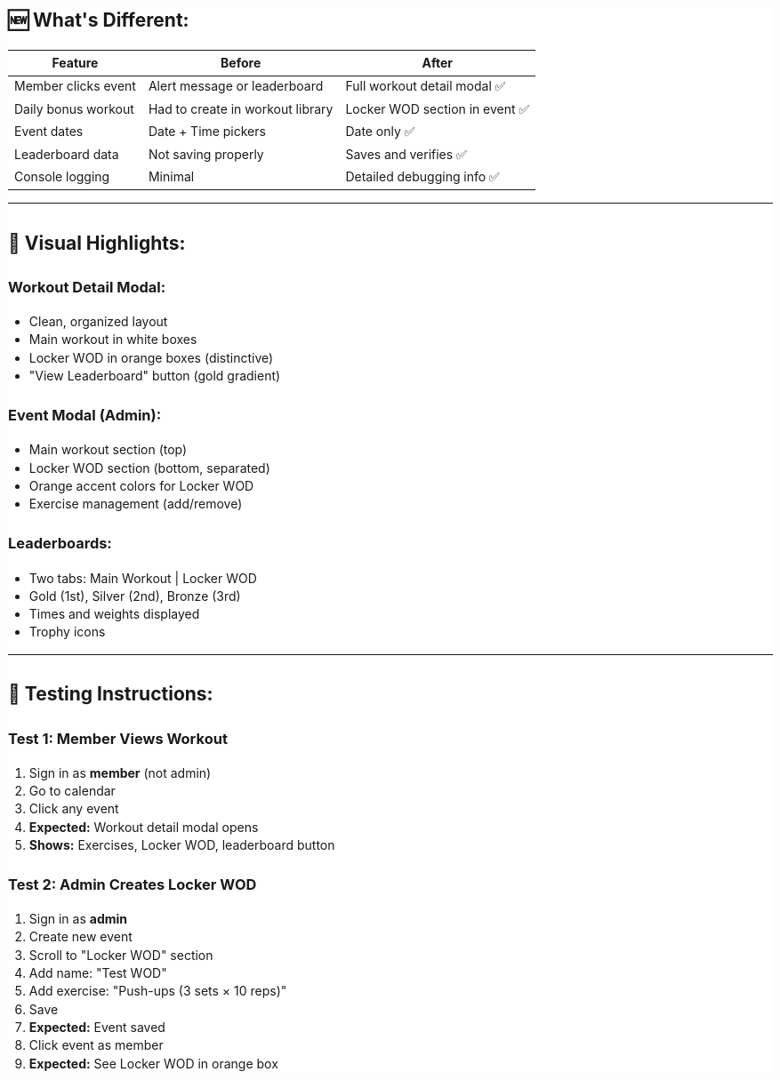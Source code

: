 
## 🆕 **What's Different:**

| Feature | Before | After |
|---------|--------|-------|
| Member clicks event | Alert message or leaderboard | Full workout detail modal ✅ |
| Daily bonus workout | Had to create in workout library | Locker WOD section in event ✅ |
| Event dates | Date + Time pickers | Date only ✅ |
| Leaderboard data | Not saving properly | Saves and verifies ✅ |
| Console logging | Minimal | Detailed debugging info ✅ |

---

## 🎨 **Visual Highlights:**

### **Workout Detail Modal:**
- Clean, organized layout
- Main workout in white boxes
- Locker WOD in orange boxes (distinctive)
- "View Leaderboard" button (gold gradient)

### **Event Modal (Admin):**
- Main workout section (top)
- Locker WOD section (bottom, separated)
- Orange accent colors for Locker WOD
- Exercise management (add/remove)

### **Leaderboards:**
- Two tabs: Main Workout | Locker WOD
- Gold (1st), Silver (2nd), Bronze (3rd)
- Times and weights displayed
- Trophy icons

---

## 🚀 **Testing Instructions:**

### **Test 1: Member Views Workout**
1. Sign in as **member** (not admin)
2. Go to calendar
3. Click any event
4. **Expected:** Workout detail modal opens
5. **Shows:** Exercises, Locker WOD, leaderboard button

### **Test 2: Admin Creates Locker WOD**
1. Sign in as **admin**
2. Create new event
3. Scroll to "Locker WOD" section
4. Add name: "Test WOD"
5. Add exercise: "Push-ups (3 sets × 10 reps)"
6. Save
7. **Expected:** Event saved
8. Click event as member
9. **Expected:** See Locker WOD in orange box
